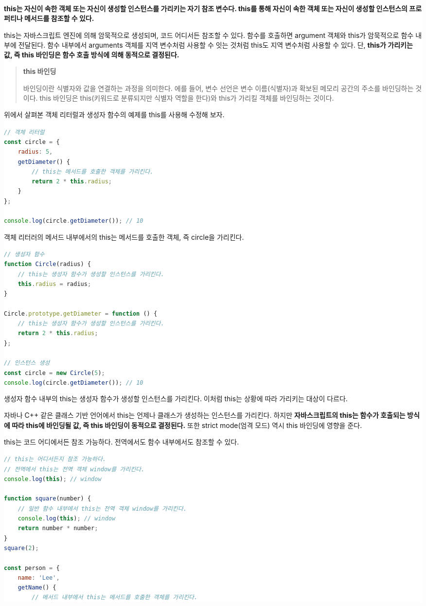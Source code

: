 **this는 자신이 속한 객체 또는 자신이 생성할 인스턴스를 가리키는 자기 참조 변수다. this를 통해 자신이 속한 객체 또는 자신이 생성할 인스턴스의 프로퍼티나 메서드를 참조할 수 있다.** 

this는 자바스크립트 엔진에 의해 암묵적으로 생성되며, 코드 어디서든 참조할 수 있다. 함수를 호출하면 argument 객체와 this가 암묵적으로 함수 내부에 전달된다. 함수 내부에서 arguments 객체를 지역 변수처럼 사용할 수 잇는 것처럼 this도 지역 변수처럼 사용할 수 있다. 단, **this가 가리키는 값, 즉 this 바인딩은 함수 호출 방식에 의해 동적으로 결정된다.**

> **this 바인딩**
>
> 바인딩이란 식별자와 값을 연결하는 과정을 의미한다. 에를 들어, 변수 선언은 변수 이름(식별자)과 확보된 메모리 공간의 주소를 바인딩하는 것이다.  this 바인딩은 this(키워드로 분류되지만 식별자 역할을 한다)와 this가 가리킬 객체를 바인딩하는 것이다.

위에서 살펴본 객체 리터럴과 생성자 함수의 예제를 this를 사용해 수정해 보자.

```javascript
// 객체 리터럴
const circle = {
    radius: 5,
    getDiameter() {
        // this는 메서드를 호출한 객체를 가리킨다.
        return 2 * this.radius;
    }
};

console.log(circle.getDiameter()); // 10
```

객체 리터러의 메서드 내부에서의 this는 메서드를 호출한 객체, 즉 circle을 가리킨다.

```javascript
// 생성자 함수
function Circle(radius) {
    // this는 생성자 함수가 생성할 인스턴스를 가리킨다.
    this.radius = radius;
}

Circle.prototype.getDiameter = function () {
    // this는 생성자 함수가 생성할 인스턴스를 가리킨다.
    return 2 * this.radius;
};

// 인스턴스 생성
const circle = new Circle(5);
console.log(circle.getDiameter()); // 10
```

생성자 함수 내부의 this는 생성자 함수가 생성할 인스턴스를 가리킨다. 이처럼 this는 상황에 따라 가리키는 대상이 다르다. 

자바나 C++ 같은 클래스 기반 언어에서 this는 언제나 클래스가 생성하는 인스턴스를 가리킨다. 하지만 **자바스크립트의 this는 함수가 호출되는 방식에 따라 this에 바인딩될 값, 즉 this 바인딩이 동적으로 결정된다.** 또한 strict mode(엄격 모드) 역시 this 바인딩에 영향을 준다.

this는 코드 어디에서든 참조 가능하다. 전역에서도 함수 내부에서도 참조할 수 있다.

```javascript
// this는 어디서든지 참조 가능하다.
// 전역에서 this는 전역 객체 window를 가리킨다.
console.log(this); // window

function square(number) {
    // 일반 함수 내부에서 this는 전역 객체 window를 가리킨다.
    console.log(this); // window
    return number * number;
}
square(2);

const person = {
    name: 'Lee',
    getName() {
        // 메서드 내부에서 this는 메서드를 호출한 객체를 가리킨다. 
```